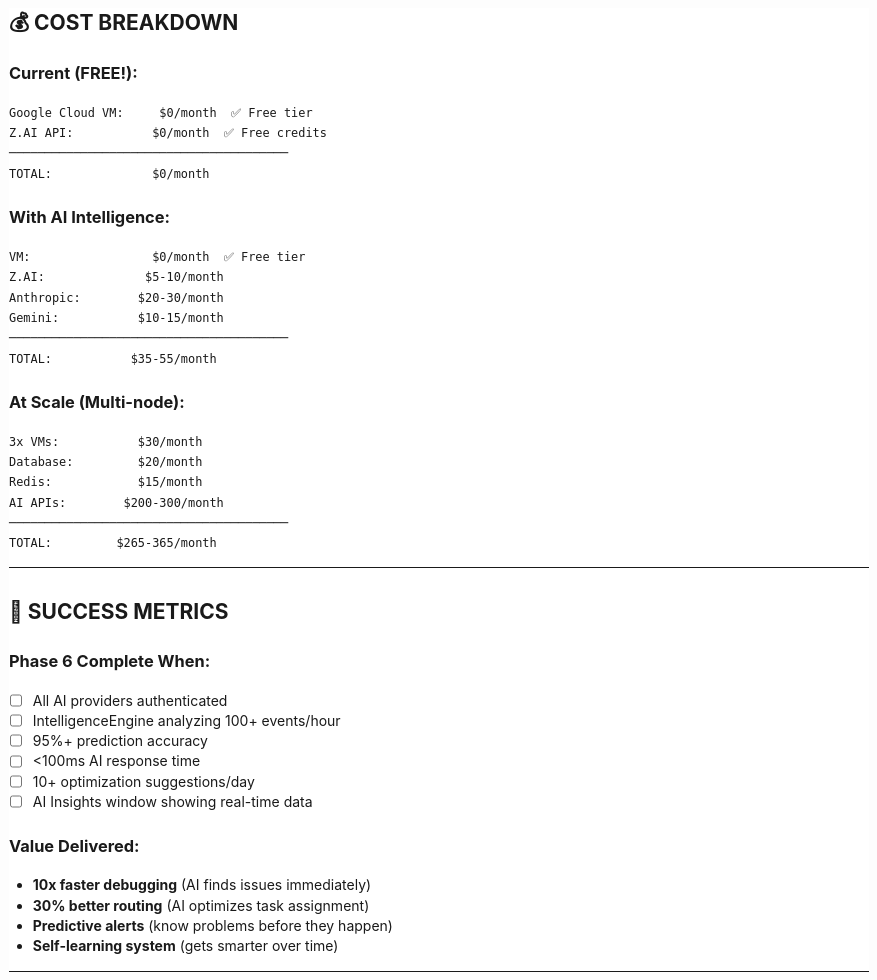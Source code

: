 
## 💰 COST BREAKDOWN

### **Current (FREE!):**
```
Google Cloud VM:     $0/month  ✅ Free tier
Z.AI API:           $0/month  ✅ Free credits
───────────────────────────────────────
TOTAL:              $0/month
```

### **With AI Intelligence:**
```
VM:                 $0/month  ✅ Free tier
Z.AI:              $5-10/month
Anthropic:        $20-30/month
Gemini:           $10-15/month
───────────────────────────────────────
TOTAL:           $35-55/month
```

### **At Scale (Multi-node):**
```
3x VMs:           $30/month
Database:         $20/month
Redis:            $15/month
AI APIs:        $200-300/month
───────────────────────────────────────
TOTAL:         $265-365/month
```

---

## 🎯 SUCCESS METRICS

### **Phase 6 Complete When:**
- [ ] All AI providers authenticated
- [ ] IntelligenceEngine analyzing 100+ events/hour
- [ ] 95%+ prediction accuracy
- [ ] <100ms AI response time
- [ ] 10+ optimization suggestions/day
- [ ] AI Insights window showing real-time data

### **Value Delivered:**
- **10x faster debugging** (AI finds issues immediately)
- **30% better routing** (AI optimizes task assignment)
- **Predictive alerts** (know problems before they happen)
- **Self-learning system** (gets smarter over time)

---

